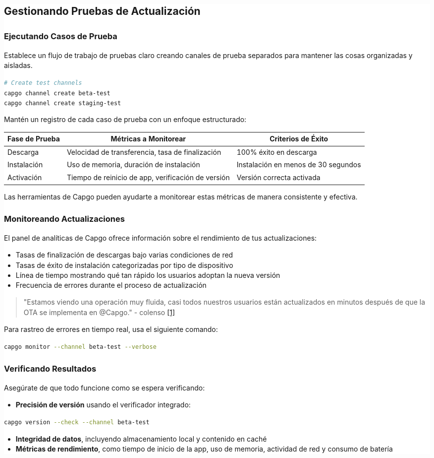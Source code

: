 ## Gestionando Pruebas de Actualización

### Ejecutando Casos de Prueba

Establece un flujo de trabajo de pruebas claro creando canales de prueba separados para mantener las cosas organizadas y aisladas.

```bash
# Create test channels
capgo channel create beta-test
capgo channel create staging-test
```

Mantén un registro de cada caso de prueba con un enfoque estructurado:

| **Fase de Prueba** | **Métricas a Monitorear** | **Criterios de Éxito** |
| --- | --- | --- |
| Descarga | Velocidad de transferencia, tasa de finalización | 100% éxito en descarga |
| Instalación | Uso de memoria, duración de instalación | Instalación en menos de 30 segundos |
| Activación | Tiempo de reinicio de app, verificación de versión | Versión correcta activada |

Las herramientas de Capgo pueden ayudarte a monitorear estas métricas de manera consistente y efectiva.

### Monitoreando Actualizaciones

El panel de analíticas de Capgo ofrece información sobre el rendimiento de tus actualizaciones:

-   Tasas de finalización de descargas bajo varias condiciones de red
-   Tasas de éxito de instalación categorizadas por tipo de dispositivo
-   Línea de tiempo mostrando qué tan rápido los usuarios adoptan la nueva versión
-   Frecuencia de errores durante el proceso de actualización

> "Estamos viendo una operación muy fluida, casi todos nuestros usuarios están actualizados en minutos después de que la OTA se implementa en @Capgo." - colenso [\[1\]](https://capgo.app/)

Para rastreo de errores en tiempo real, usa el siguiente comando:

```bash
capgo monitor --channel beta-test --verbose
```

### Verificando Resultados

Asegúrate de que todo funcione como se espera verificando:

-   **Precisión de versión** usando el verificador integrado:

```bash
capgo version --check --channel beta-test
```

-   **Integridad de datos**, incluyendo almacenamiento local y contenido en caché
-   **Métricas de rendimiento**, como tiempo de inicio de la app, uso de memoria, actividad de red y consumo de batería
